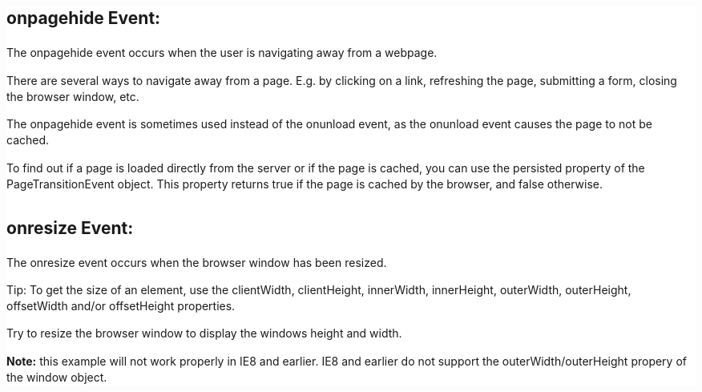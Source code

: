 <script>
function myFunction(event) { 
    if (event.persisted) {
        alert("The page was cached by the browser");
    } else {
        alert("The page was NOT cached by the browser");
    }
}
</script>

</body>
</html>


onpagehide Event:
-----------------
The onpagehide event occurs when the user is navigating away from a webpage.

There are several ways to navigate away from a page. E.g. by clicking on a link, refreshing the page, submitting a form, closing the browser window, etc.

The onpagehide event is sometimes used instead of the onunload event, as the onunload event causes the page to not be cached.

To find out if a page is loaded directly from the server or if the page is cached, you can use the persisted property of the PageTransitionEvent object. This property returns true if the page is cached by the browser, and false otherwise.



onresize Event:
---------------
The onresize event occurs when the browser window has been resized.

Tip: To get the size of an element, use the clientWidth, clientHeight, innerWidth, innerHeight, outerWidth, outerHeight, offsetWidth and/or offsetHeight properties.

<!DOCTYPE html>
<html>
<body onresize="myFunction()">

<p>Try to resize the browser window to display the windows height and width.</p>

<p id="demo"></p>

<p><strong>Note:</strong> this example will not work properly in IE8 and earlier. IE8 and earlier do not support the outerWidth/outerHeight propery of the window object.</p>

<script>
function myFunction() {
    var w = window.outerWidth;
    var h = window.outerHeight;
    var txt = "Window size: width=" + w + ", height=" + h;
    document.getElementById("demo").innerHTML = txt;
}
</script>

</body>
</html>
